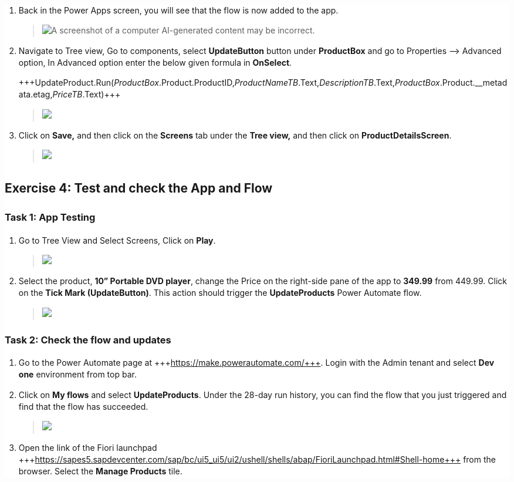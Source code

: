 1.  Back in the Power Apps screen, you will see that the flow is now
    added to the app.

    > ![A screenshot of a computer AI-generated content may be
    > incorrect.](https://raw.githubusercontent.com/technofocus-pte/modernzSAPdepth/refs/heads/main/Lab%201/media/image65.png)

2.  Navigate to Tree view, Go to components, select **UpdateButton**
    button under **ProductBox** and go to Properties –\> Advanced
    option, In Advanced option enter the below given formula in
    **OnSelect**.

    +++UpdateProduct.Run(*ProductBox*.Product.ProductID,*ProductNameTB*.Text,*DescriptionTB*.Text,*ProductBox*.Product.\_\_metadata.etag,*PriceTB*.Text)+++

    > ![](https://raw.githubusercontent.com/technofocus-pte/modernzSAPdepth/refs/heads/main/Lab%201/media/image66.png)

3.  Click on **Save,** and then click on the **Screens** tab under the
    **Tree view,** and then click on **ProductDetailsScreen**.

    > ![](https://raw.githubusercontent.com/technofocus-pte/modernzSAPdepth/refs/heads/main/Lab%201/media/image67.png)

## Exercise 4: Test and check the App and Flow

### Task 1: App Testing

1.  Go to Tree View and Select Screens, Click on **Play**.

    > ![](https://raw.githubusercontent.com/technofocus-pte/modernzSAPdepth/refs/heads/main/Lab%201/media/image68.png)

2.  Select the product, **10” Portable DVD player**, change the Price on
    the right-side pane of the app to **349.99** from 449.99. Click on
    the **Tick Mark (UpdateButton)**. This action should trigger the
    **UpdateProducts** Power Automate flow.

    > ![](https://raw.githubusercontent.com/technofocus-pte/modernzSAPdepth/refs/heads/main/Lab%201/media/image69.png)

### Task 2: Check the flow and updates

1.  Go to the Power Automate page at
    +++https://make.powerautomate.com/+++. Login with the Admin tenant
    and select **Dev one** environment from top bar.

2.  Click on **My flows** and select **UpdateProducts**. Under the
    28-day run history, you can find the flow that you just triggered
    and find that the flow has succeeded.

    > ![](https://raw.githubusercontent.com/technofocus-pte/modernzSAPdepth/refs/heads/main/Lab%201/media/image70.png)

3.  Open the link of the Fiori launchpad
    +++https://sapes5.sapdevcenter.com/sap/bc/ui5_ui5/ui2/ushell/shells/abap/FioriLaunchpad.html#Shell-home+++
    from the browser. Select the **Manage Products** tile.
